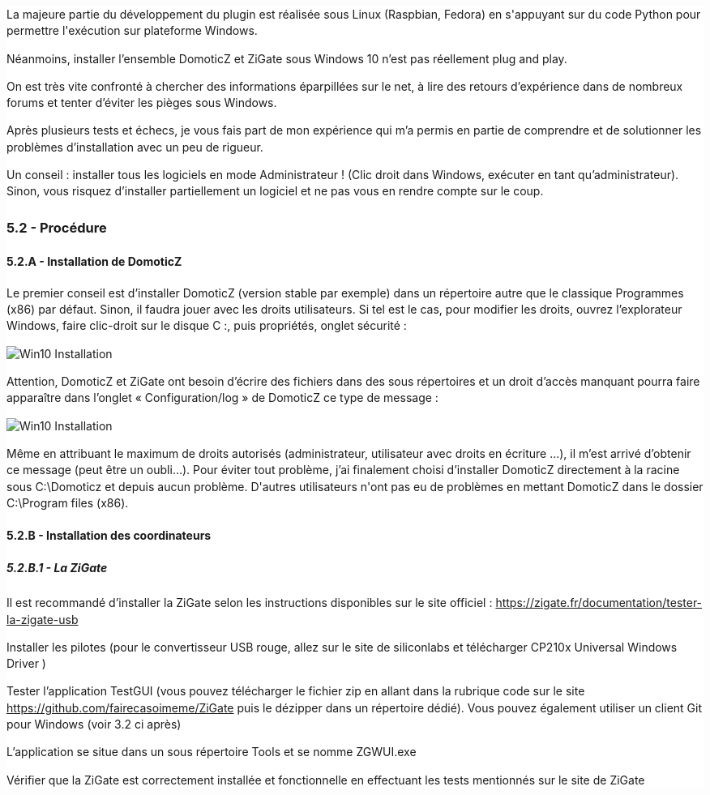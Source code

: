 La majeure partie du développement du plugin est réalisée sous Linux (Raspbian, Fedora) en s'appuyant sur du code Python pour permettre l'exécution sur plateforme Windows.

Néanmoins, installer l’ensemble DomoticZ et ZiGate sous Windows 10 n’est pas réellement plug and play.

On est très vite confronté à chercher des informations éparpillées sur le net, à lire des retours d’expérience dans de nombreux forums et tenter d’éviter les pièges sous Windows.

Après plusieurs tests et échecs, je vous fais part de mon expérience qui m’a permis en partie de comprendre et de solutionner les problèmes d’installation avec un peu de rigueur.

Un conseil : installer tous les logiciels en mode Administrateur ! (Clic droit dans Windows, exécuter en tant qu’administrateur). Sinon, vous risquez d’installer partiellement un logiciel et ne pas vous en rendre compte sur le coup.

### 5.2 - Procédure

#### 5.2.A - Installation de DomoticZ

Le premier conseil est d’installer DomoticZ (version stable par exemple) dans un répertoire autre que le classique Programmes (x86) par défaut. Sinon, il faudra jouer avec les droits utilisateurs. Si tel est le cas, pour modifier les droits, ouvrez l’explorateur Windows, faire clic-droit sur le disque C :, puis propriétés, onglet sécurité :

![Win10 Installation](../Images/Win10Pic1png.png)

Attention, DomoticZ et ZiGate ont besoin d’écrire des fichiers dans des sous répertoires et un droit d’accès manquant pourra faire apparaître dans l’onglet  « Configuration/log » de  DomoticZ ce type de message :

![Win10 Installation](../Images/Win10Pic2.png)

Même en attribuant le maximum de droits autorisés (administrateur, utilisateur avec droits en écriture ...), il m’est arrivé d’obtenir ce message (peut être un oubli…).
Pour éviter tout problème, j’ai finalement choisi d’installer DomoticZ directement à la racine sous C:\Domoticz et depuis aucun problème. D'autres utilisateurs n'ont pas eu de problèmes en mettant DomoticZ dans le dossier C:\Program files (x86).

#### 5.2.B - Installation des coordinateurs

##### 5.2.B.1 - La ZiGate

Il est recommandé d’installer la ZiGate selon les instructions disponibles sur le site officiel : <https://zigate.fr/documentation/tester-la-zigate-usb>

Installer les pilotes (pour le convertisseur USB rouge, allez sur le site de siliconlabs et télécharger CP210x Universal Windows Driver )

Tester l’application TestGUI (vous pouvez télécharger le fichier zip en allant dans la rubrique code sur le site <https://github.com/fairecasoimeme/ZiGate> puis le dézipper dans un répertoire dédié).
Vous pouvez également utiliser un client Git pour Windows (voir 3.2 ci après)

L’application se situe dans un sous répertoire Tools et se nomme ZGWUI.exe

Vérifier que la ZiGate est correctement installée et fonctionnelle en effectuant les tests mentionnés sur le site de ZiGate
